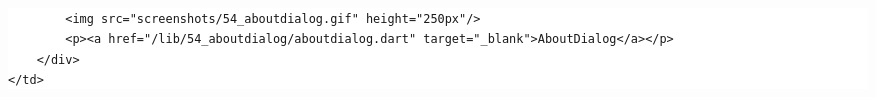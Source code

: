             <img src="screenshots/54_aboutdialog.gif" height="250px"/>
            <p><a href="/lib/54_aboutdialog/aboutdialog.dart" target="_blank">AboutDialog</a></p>
        </div>
    </td>
  </tr>
  <tr>
    <td>
        <div style="text-align: center;">